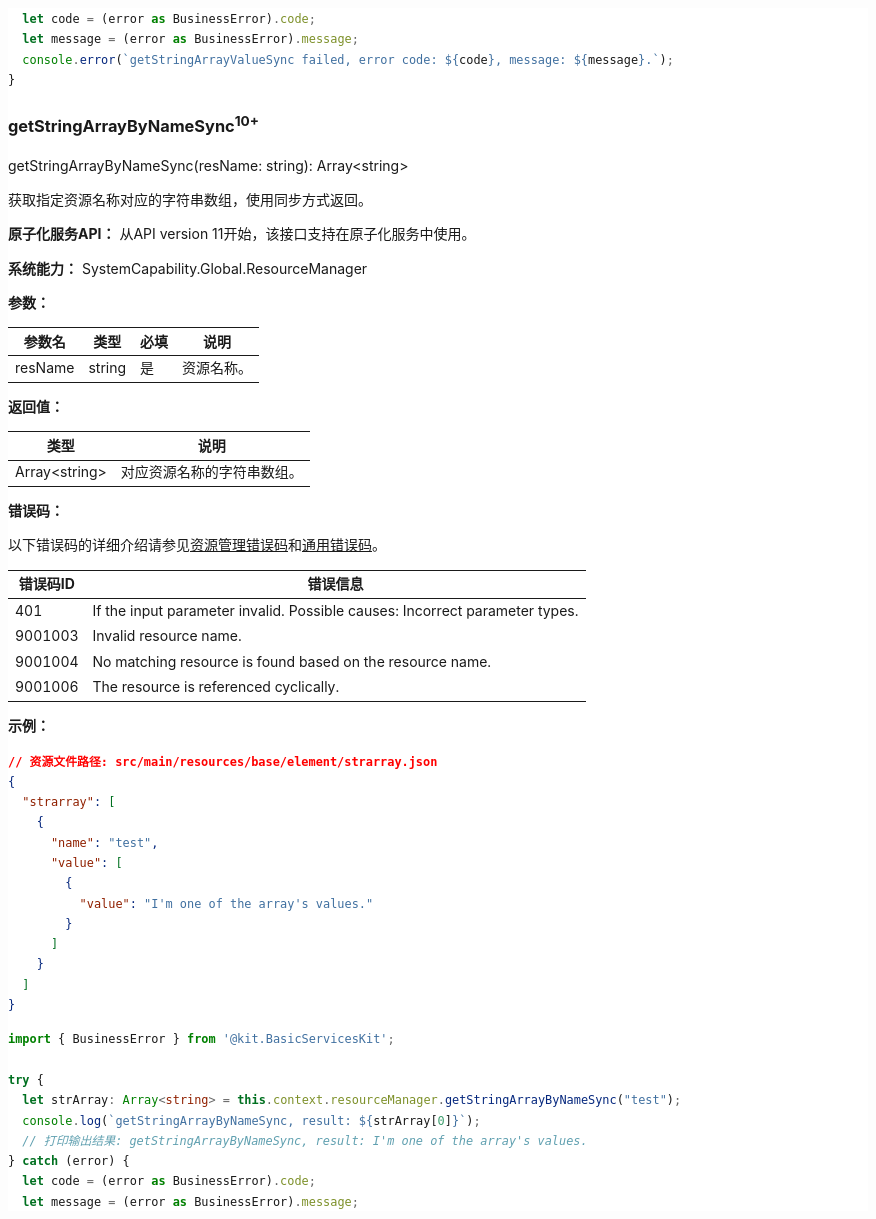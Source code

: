   ```ts
    let code = (error as BusinessError).code;
    let message = (error as BusinessError).message;
    console.error(`getStringArrayValueSync failed, error code: ${code}, message: ${message}.`);
  }
  ```

### getStringArrayByNameSync<sup>10+</sup>

getStringArrayByNameSync(resName: string): Array&lt;string&gt;

获取指定资源名称对应的字符串数组，使用同步方式返回。

**原子化服务API：** 从API version 11开始，该接口支持在原子化服务中使用。

**系统能力：** SystemCapability.Global.ResourceManager

**参数：** 

| 参数名   | 类型     | 必填   | 说明    |
| ----- | ------ | ---- | ----- |
| resName | string | 是    | 资源名称。 |

**返回值：**

| 类型                    | 说明          |
| --------------------- | ----------- |
| Array&lt;string&gt; | 对应资源名称的字符串数组。 |

**错误码：**

以下错误码的详细介绍请参见[资源管理错误码](errorcode-resource-manager.md)和[通用错误码](../errorcode-universal.md)。

| 错误码ID | 错误信息 |
| -------- | ---------------------------------------- |
| 401 | If the input parameter invalid. Possible causes: Incorrect parameter types.               |
| 9001003  | Invalid resource name.                       |
| 9001004  | No matching resource is found based on the resource name.         |
| 9001006  | The resource is referenced cyclically.            |

**示例：**
  ```json
  // 资源文件路径: src/main/resources/base/element/strarray.json
  {
    "strarray": [
      {
        "name": "test",
        "value": [
          {
            "value": "I'm one of the array's values."
          }
        ]
      }
    ]
  }
  ```
  ```ts
  import { BusinessError } from '@kit.BasicServicesKit';

  try {
    let strArray: Array<string> = this.context.resourceManager.getStringArrayByNameSync("test");
    console.log(`getStringArrayByNameSync, result: ${strArray[0]}`);
    // 打印输出结果: getStringArrayByNameSync, result: I'm one of the array's values.
  } catch (error) {
    let code = (error as BusinessError).code;
    let message = (error as BusinessError).message;
  ```